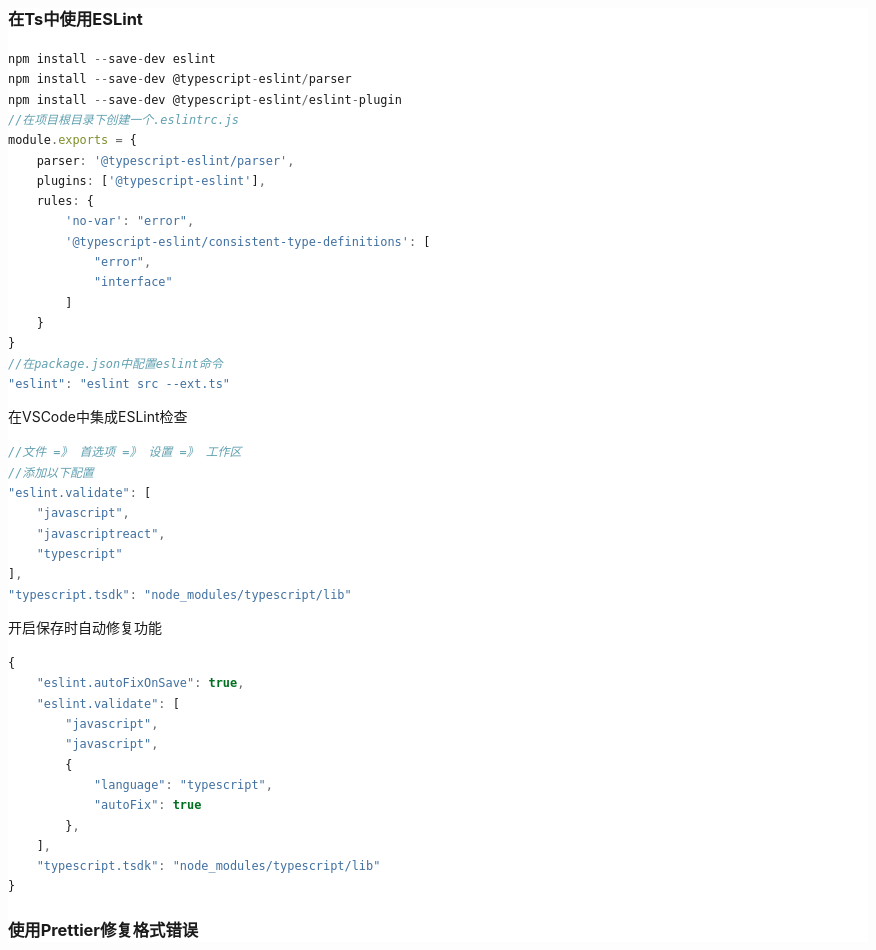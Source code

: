 ### 在Ts中使用ESLint

~~~ts
npm install --save-dev eslint
npm install --save-dev @typescript-eslint/parser
npm install --save-dev @typescript-eslint/eslint-plugin
//在项目根目录下创建一个.eslintrc.js
module.exports = {
    parser: '@typescript-eslint/parser',
    plugins: ['@typescript-eslint'],
    rules: {
        'no-var': "error",
        '@typescript-eslint/consistent-type-definitions': [
            "error",
            "interface"
        ]
    }
}
//在package.json中配置eslint命令
"eslint": "eslint src --ext.ts"
~~~

在VSCode中集成ESLint检查

~~~ts
//文件 =》 首选项 =》 设置 =》 工作区
//添加以下配置
"eslint.validate": [
    "javascript",
    "javascriptreact",
    "typescript"
],
"typescript.tsdk": "node_modules/typescript/lib"
~~~

开启保存时自动修复功能

~~~ts
{
    "eslint.autoFixOnSave": true,
    "eslint.validate": [
        "javascript",
        "javascript",
        {
            "language": "typescript",
            "autoFix": true
        },
    ],
    "typescript.tsdk": "node_modules/typescript/lib"
}
~~~

### 使用Prettier修复格式错误
